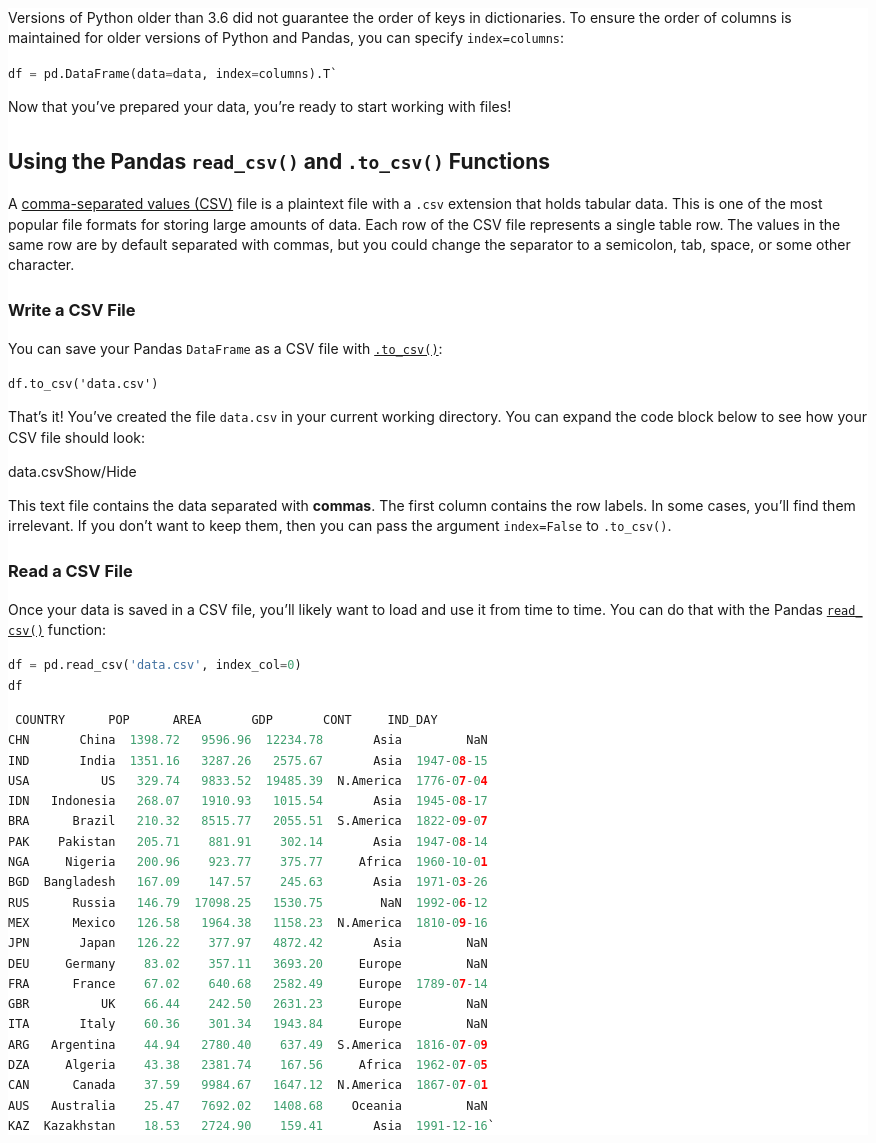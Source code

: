 Versions of Python older than 3.6 did not guarantee the order of keys in dictionaries. To ensure the order of columns is maintained for older versions of Python and Pandas, you can specify `index=columns`:

```python
df = pd.DataFrame(data=data, index=columns).T`
```

Now that you’ve prepared your data, you’re ready to start working with files!

## Using the Pandas  `read_csv()`  and  `.to_csv()`  Functions

A [comma-separated values \(CSV\)](https://en.wikipedia.org/wiki/Comma-separated_values) file is a plaintext file with a `.csv` extension that holds tabular data. This is one of the most popular file formats for storing large amounts of data. Each row of the CSV file represents a single table row. The values in the same row are by default separated with commas, but you could change the separator to a semicolon, tab, space, or some other character.

### Write a CSV File

You can save your Pandas `DataFrame` as a CSV file with [`.to_csv()`](https://pandas.pydata.org/pandas-docs/stable/reference/api/pandas.DataFrame.to_csv.html):

`df.to_csv('data.csv')`

That’s it! You’ve created the file `data.csv` in your current working directory. You can expand the code block below to see how your CSV file should look:

data.csvShow/Hide

This text file contains the data separated with **commas**. The first column contains the row labels. In some cases, you’ll find them irrelevant. If you don’t want to keep them, then you can pass the argument `index=False` to `.to_csv()`.

### Read a CSV File

Once your data is saved in a CSV file, you’ll likely want to load and use it from time to time. You can do that with the Pandas [`read_csv()`](https://pandas.pydata.org/pandas-docs/stable/reference/api/pandas.read_csv.html) function:

```python
df = pd.read_csv('data.csv', index_col=0)
df
```

```python
 COUNTRY      POP      AREA       GDP       CONT     IND_DAY
CHN       China  1398.72   9596.96  12234.78       Asia         NaN
IND       India  1351.16   3287.26   2575.67       Asia  1947-08-15
USA          US   329.74   9833.52  19485.39  N.America  1776-07-04
IDN   Indonesia   268.07   1910.93   1015.54       Asia  1945-08-17
BRA      Brazil   210.32   8515.77   2055.51  S.America  1822-09-07
PAK    Pakistan   205.71    881.91    302.14       Asia  1947-08-14
NGA     Nigeria   200.96    923.77    375.77     Africa  1960-10-01
BGD  Bangladesh   167.09    147.57    245.63       Asia  1971-03-26
RUS      Russia   146.79  17098.25   1530.75        NaN  1992-06-12
MEX      Mexico   126.58   1964.38   1158.23  N.America  1810-09-16
JPN       Japan   126.22    377.97   4872.42       Asia         NaN
DEU     Germany    83.02    357.11   3693.20     Europe         NaN
FRA      France    67.02    640.68   2582.49     Europe  1789-07-14
GBR          UK    66.44    242.50   2631.23     Europe         NaN
ITA       Italy    60.36    301.34   1943.84     Europe         NaN
ARG   Argentina    44.94   2780.40    637.49  S.America  1816-07-09
DZA     Algeria    43.38   2381.74    167.56     Africa  1962-07-05
CAN      Canada    37.59   9984.67   1647.12  N.America  1867-07-01
AUS   Australia    25.47   7692.02   1408.68    Oceania         NaN
KAZ  Kazakhstan    18.53   2724.90    159.41       Asia  1991-12-16`
```